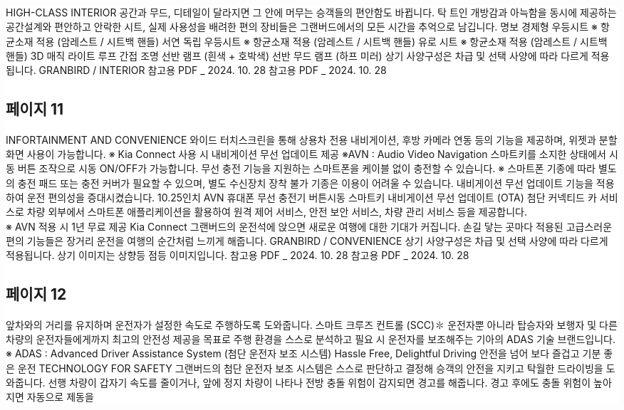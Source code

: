HIGH-CLASS INTERIOR
공간과 무드, 디테일이 달라지면 그 안에 머무는 승객들의 편안함도 바뀝니다. 탁 트인 개방감과 아늑함을 동시에 제공하는 공간설계와 편안하고 안락한 시트, 
실제 사용성을 배려한 편의 장비들은 그랜버드에서의 모든 시간을 추억으로 남깁니다.
명보 경제형 우등시트    ※ 항균소재 적용 (암레스트 / 시트백 핸들)
서연 독립 우등시트    ※ 항균소재 적용 (암레스트 / 시트백 핸들)
유로 시트    ※ 항균소재 적용 (암레스트 / 시트백 핸들)
3D 매직 라이트
루프 간접 조명
선반 램프 (흰색 + 호박색)
선반 무드 램프 (하프 미러)
상기 사양구성은 차급 및 선택 사양에 따라 다르게 적용됩니다.
GRANBIRD /  INTERIOR
참고용 PDF _ 2024. 10. 28
참고용 PDF _ 2024. 10. 28


## 페이지 11

INFORTAINMENT AND CONVENIENCE
와이드 터치스크린을 통해 상용차 전용 내비게이션,
후방 카메라 연동 등의 기능을 제공하며, 위젯과 분할
화면 사용이 가능합니다.
※ Kia Connect 사용 시 내비게이션 무선 업데이트 제공
※AVN : Audio Video Navigation
스마트키를 소지한 상태에서 시동 버튼 조작으로 시동
ON/OFF가 가능합니다.
무선 충전 기능을 지원하는 스마트폰을 케이블 없이 
충전할 수 있습니다.
※ 스마트폰 기종에 따라 별도의 충전 패드 또는 충전 커버가 필요할 수 
    있으며, 별도 수신장치 장착 불가 기종은 이용이 어려울 수 있습니다.
내비게이션 무선 업데이트 기능을 적용하여 운전 편의성을
증대시켰습니다.
10.25인치 AVN
휴대폰 무선 충전기
버튼시동 스마트키
내비게이션 무선 업데이트 (OTA)
첨단 커넥티드 카 서비스로 차량 외부에서 스마트폰 애플리케이션을 활용하여 
원격 제어 서비스, 안전 보안 서비스, 차량 관리 서비스 등을 제공합니다.   
※ AVN 적용 시 1년 무료 제공
Kia Connect
그랜버드의 운전석에 앉으면 새로운 여행에 대한 기대가 커집니다.
손길 닿는 곳마다 적용된 고급스러운 편의 기능들은 장거리 운전을 여행의 순간처럼 느끼게 해줍니다.
GRANBIRD /  CONVENIENCE
상기 사양구성은 차급 및 선택 사양에 따라 다르게 적용됩니다.
 상기 이미지는 상향등 점등 이미지입니다. 
참고용 PDF _ 2024. 10. 28
참고용 PDF _ 2024. 10. 28


## 페이지 12

앞차와의 거리를 유지하며 운전자가 설정한 속도로 주행하도록 도와줍니다.
스마트 크루즈 컨트롤 (SCC)✽
운전자뿐 아니라 탑승자와 보행자 및 다른 차량의 운전자들에게까지
최고의 안전성 제공을 목표로 주행 환경을 스스로 분석하고
필요 시 운전자를 보조해주는 기아의 ADAS 기술 브랜드입니다.
※ ADAS : Advanced Driver Assistance System (첨단 운전자 보조 시스템)
Hassle Free, Delightful Driving
안전을 넘어 보다 즐겁고 기분 좋은 운전
TECHNOLOGY FOR SAFETY
그랜버드의 첨단 운전자 보조 시스템은 스스로 판단하고 결정해 승객의 안전을 지키고 탁월한 드라이빙을 도와줍니다.
선행 차량이 갑자기 속도를 줄이거나, 앞에 정지 차량이 
나타나 전방 충돌 위험이 감지되면 경고를 해줍니다.
경고 후에도 충돌 위험이 높아지면 자동으로 제동을 